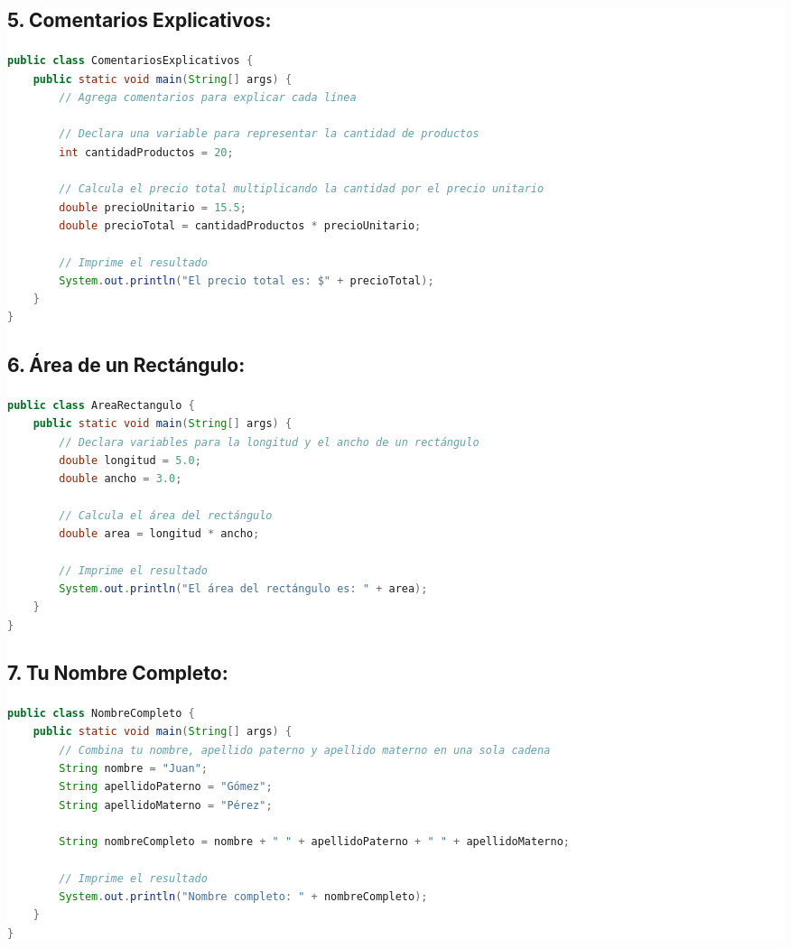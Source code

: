 ## 5. Comentarios Explicativos:

```java
public class ComentariosExplicativos {
    public static void main(String[] args) {
        // Agrega comentarios para explicar cada línea

        // Declara una variable para representar la cantidad de productos
        int cantidadProductos = 20;

        // Calcula el precio total multiplicando la cantidad por el precio unitario
        double precioUnitario = 15.5;
        double precioTotal = cantidadProductos * precioUnitario;

        // Imprime el resultado
        System.out.println("El precio total es: $" + precioTotal);
    }
}
```

## 6. Área de un Rectángulo:

```java
public class AreaRectangulo {
    public static void main(String[] args) {
        // Declara variables para la longitud y el ancho de un rectángulo
        double longitud = 5.0;
        double ancho = 3.0;

        // Calcula el área del rectángulo
        double area = longitud * ancho;

        // Imprime el resultado
        System.out.println("El área del rectángulo es: " + area);
    }
}
```

## 7. Tu Nombre Completo:

```java
public class NombreCompleto {
    public static void main(String[] args) {
        // Combina tu nombre, apellido paterno y apellido materno en una sola cadena
        String nombre = "Juan";
        String apellidoPaterno = "Gómez";
        String apellidoMaterno = "Pérez";

        String nombreCompleto = nombre + " " + apellidoPaterno + " " + apellidoMaterno;

        // Imprime el resultado
        System.out.println("Nombre completo: " + nombreCompleto);
    }
}
```
